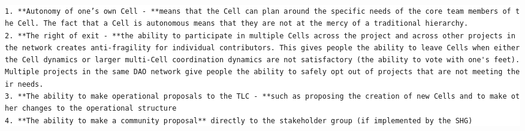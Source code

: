	1. **Autonomy of one’s own Cell - **means that the Cell can plan around the specific needs of the core team members of the Cell. The fact that a Cell is autonomous means that they are not at the mercy of a traditional hierarchy.
	2. **The right of exit - **the ability to participate in multiple Cells across the project and across other projects in the network creates anti-fragility for individual contributors. This gives people the ability to leave Cells when either the Cell dynamics or larger multi-Cell coordination dynamics are not satisfactory (the ability to vote with one's feet). Multiple projects in the same DAO network give people the ability to safely opt out of projects that are not meeting their needs. 
	3. **The ability to make operational proposals to the TLC - **such as proposing the creation of new Cells and to make other changes to the operational structure
	4. **The ability to make a community proposal** directly to the stakeholder group (if implemented by the SHG)
